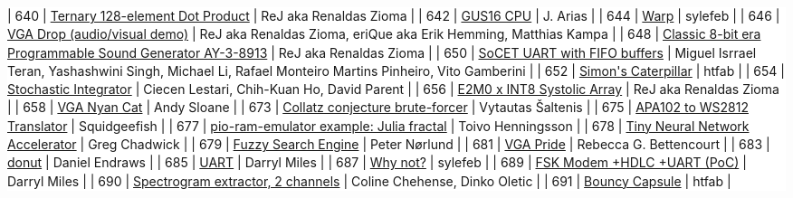 | 640     | [Ternary 128-element Dot Product](tt_um_rejunity_ternary_dot)                                       | ReJ aka Renaldas Zioma                                                                                                                             |
| 642     | [GUS16 CPU](tt_um_gus16)                                                                            | J. Arias                                                                                                                                           |
| 644     | [Warp](tt_um_warp)                                                                                  | sylefeb                                                                                                                                            |
| 646     | [VGA Drop (audio/visual demo)](tt_um_rejunity_vga_test01)                                           | ReJ aka Renaldas Zioma, eriQue aka Erik Hemming, Matthias Kampa                                                                                    |
| 648     | [Classic 8-bit era Programmable Sound Generator AY-3-8913](tt_um_rejunity_ay8913)                   | ReJ aka Renaldas Zioma                                                                                                                             |
| 650     | [SoCET UART with FIFO buffers](tt_um_purdue_socet_uart)                                             | Miguel Isrrael Teran, Yashashwini Singh, Michael Li, Rafael Monteiro Martins Pinheiro, Vito Gamberini                                              |
| 652     | [Simon's Caterpillar](tt_um_htfab_caterpillar)                                                      | htfab                                                                                                                                              |
| 654     | [Stochastic Integrator](tt_um_stochastic_integrator_tt9_CL123abc)                                   | Ciecen Lestari, Chih-Kuan Ho, David Parent                                                                                                         |
| 656     | [E2M0 x INT8 Systolic Array](tt_um_rejunity_e2m0_x_i8_matmul)                                       | ReJ aka Renaldas Zioma                                                                                                                             |
| 658     | [VGA Nyan Cat](tt_um_a1k0n_nyancat)                                                                 | Andy Sloane                                                                                                                                        |
| 673     | [Collatz conjecture brute-forcer](tt_um_rtfb_collatz)                                               | Vytautas Šaltenis                                                                                                                                  |
| 675     | [APA102 to WS2812 Translator](tt_um_wokwi_413387065339458561)                                       | Squidgeefish                                                                                                                                       |
| 677     | [pio-ram-emulator example: Julia fractal](tt_um_toivoh_pio_ram_emu_example)                         | Toivo Henningsson                                                                                                                                  |
| 678     | [Tiny Neural Network Accelerator](tt_um_gregac_tiny_nn)                                             | Greg Chadwick                                                                                                                                      |
| 679     | [Fuzzy Search Engine](tt_um_levenshtein)                                                            | Peter Nørlund                                                                                                                                      |
| 681     | [VGA Pride](tt_um_rebeccargb_vga_pride)                                                             | Rebecca G. Bettencourt                                                                                                                             |
| 683     | [donut](tt_um_dendraws_donut)                                                                       | Daniel Endraws                                                                                                                                     |
| 685     | [UART](tt_um_dlmiles_tt08_poc_uart)                                                                 | Darryl Miles                                                                                                                                       |
| 687     | [Why not?](tt_um_whynot)                                                                            | sylefeb                                                                                                                                            |
| 689     | [FSK Modem +HDLC +UART (PoC)](tt_um_dlmiles_poc_fskmodem_hdlctrx)                                   | Darryl Miles                                                                                                                                       |
| 690     | [Spectrogram extractor, 2 channels](tt_um_Coline3003_spect_top)                                     | Coline Chehense, Dinko Oletic                                                                                                                      |
| 691     | [Bouncy Capsule](tt_um_htfab_bouncy_capsule)                                                        | htfab                                                                                                                                              |